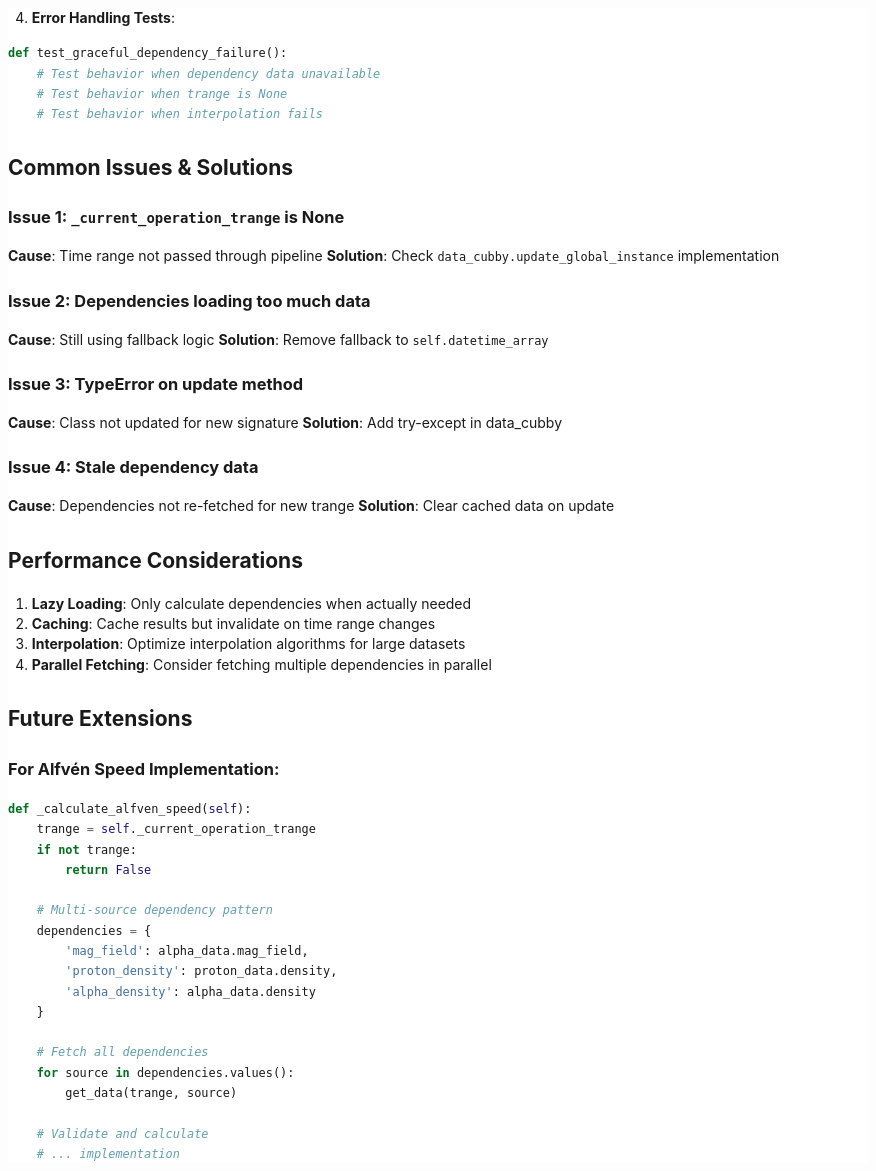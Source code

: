 4. **Error Handling Tests**:
```python
def test_graceful_dependency_failure():
    # Test behavior when dependency data unavailable
    # Test behavior when trange is None
    # Test behavior when interpolation fails
```

## Common Issues & Solutions

### Issue 1: `_current_operation_trange` is None
**Cause**: Time range not passed through pipeline
**Solution**: Check `data_cubby.update_global_instance` implementation

### Issue 2: Dependencies loading too much data
**Cause**: Still using fallback logic
**Solution**: Remove fallback to `self.datetime_array`

### Issue 3: TypeError on update method
**Cause**: Class not updated for new signature
**Solution**: Add try-except in data_cubby

### Issue 4: Stale dependency data
**Cause**: Dependencies not re-fetched for new trange
**Solution**: Clear cached data on update

## Performance Considerations

1. **Lazy Loading**: Only calculate dependencies when actually needed
2. **Caching**: Cache results but invalidate on time range changes
3. **Interpolation**: Optimize interpolation algorithms for large datasets
4. **Parallel Fetching**: Consider fetching multiple dependencies in parallel

## Future Extensions

### For Alfvén Speed Implementation:
```python
def _calculate_alfven_speed(self):
    trange = self._current_operation_trange
    if not trange:
        return False
    
    # Multi-source dependency pattern
    dependencies = {
        'mag_field': alpha_data.mag_field,
        'proton_density': proton_data.density,
        'alpha_density': alpha_data.density
    }
    
    # Fetch all dependencies
    for source in dependencies.values():
        get_data(trange, source)
    
    # Validate and calculate
    # ... implementation
```
